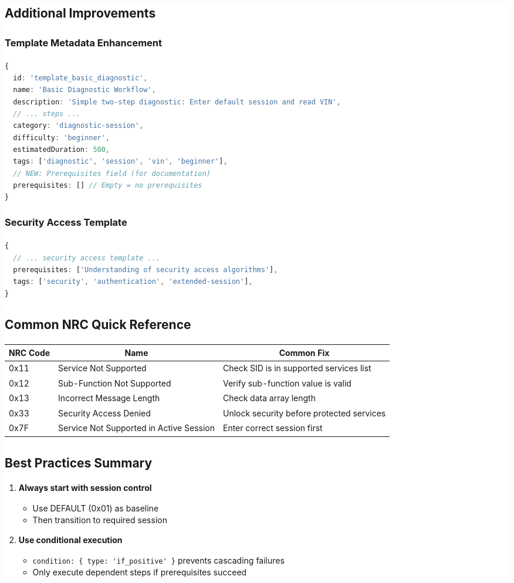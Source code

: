 ## Additional Improvements

### Template Metadata Enhancement

```typescript
{
  id: 'template_basic_diagnostic',
  name: 'Basic Diagnostic Workflow',
  description: 'Simple two-step diagnostic: Enter default session and read VIN',
  // ... steps ...
  category: 'diagnostic-session',
  difficulty: 'beginner',
  estimatedDuration: 500,
  tags: ['diagnostic', 'session', 'vin', 'beginner'],
  // NEW: Prerequisites field (for documentation)
  prerequisites: [] // Empty = no prerequisites
}
```

### Security Access Template

```typescript
{
  // ... security access template ...
  prerequisites: ['Understanding of security access algorithms'],
  tags: ['security', 'authentication', 'extended-session'],
}
```

## Common NRC Quick Reference

| NRC Code | Name | Common Fix |
|----------|------|------------|
| 0x11 | Service Not Supported | Check SID is in supported services list |
| 0x12 | Sub-Function Not Supported | Verify sub-function value is valid |
| 0x13 | Incorrect Message Length | Check data array length |
| 0x33 | Security Access Denied | Unlock security before protected services |
| 0x7F | Service Not Supported in Active Session | Enter correct session first |

## Best Practices Summary

1. **Always start with session control**
   - Use DEFAULT (0x01) as baseline
   - Then transition to required session

2. **Use conditional execution**
   - `condition: { type: 'if_positive' }` prevents cascading failures
   - Only execute dependent steps if prerequisites succeed
